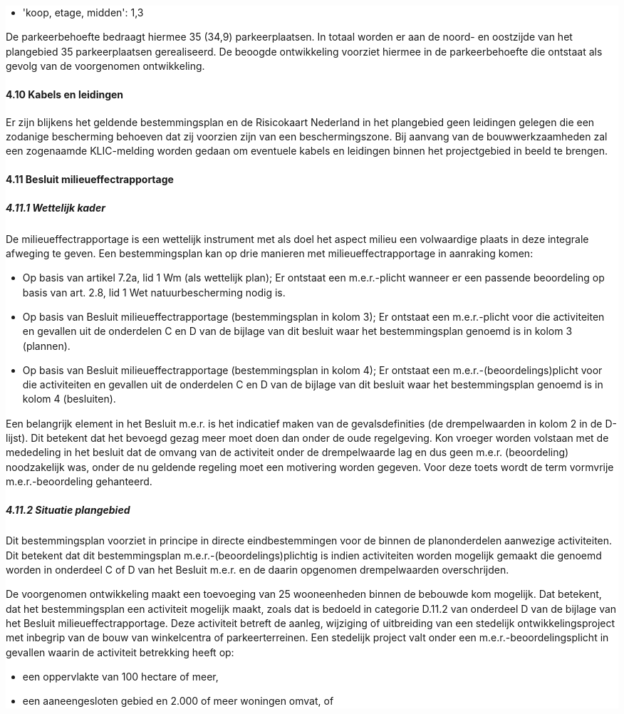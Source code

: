 * 'koop, etage, midden': 1,3

De parkeerbehoefte bedraagt hiermee 35 (34,9\) parkeerplaatsen. In totaal worden er aan de noord\- en oostzijde van het plangebied 35 parkeerplaatsen gerealiseerd. De beoogde ontwikkeling voorziet hiermee in de parkeerbehoefte die ontstaat als gevolg van de voorgenomen ontwikkeling.

#### 4\.10 Kabels en leidingen

Er zijn blijkens het geldende bestemmingsplan en de Risicokaart Nederland in het plangebied geen leidingen gelegen die een zodanige bescherming behoeven dat zij voorzien zijn van een beschermingszone. Bij aanvang van de bouwwerkzaamheden zal een zogenaamde KLIC\-melding worden gedaan om eventuele kabels en leidingen binnen het projectgebied in beeld te brengen.

#### 4\.11 Besluit milieueffectrapportage

##### 4\.11\.1 Wettelijk kader

De milieueffectrapportage is een wettelijk instrument met als doel het aspect milieu een volwaardige plaats in deze integrale afweging te geven. Een bestemmingsplan kan op drie manieren met milieueffectrapportage in aanraking komen:

* Op basis van artikel 7\.2a, lid 1 Wm (als wettelijk plan); Er ontstaat een m.e.r.\-plicht wanneer er een passende beoordeling op basis van art. 2\.8, lid 1 Wet natuurbescherming nodig is.

* Op basis van Besluit milieueffectrapportage (bestemmingsplan in kolom 3\); Er ontstaat een m.e.r.\-plicht voor die activiteiten en gevallen uit de onderdelen C en D van de bijlage van dit besluit waar het bestemmingsplan genoemd is in kolom 3 (plannen).

* Op basis van Besluit milieueffectrapportage (bestemmingsplan in kolom 4\); Er ontstaat een m.e.r.\-(beoordelings)plicht voor die activiteiten en gevallen uit de onderdelen C en D van de bijlage van dit besluit waar het bestemmingsplan genoemd is in kolom 4 (besluiten).

Een belangrijk element in het Besluit m.e.r. is het indicatief maken van de gevalsdefinities (de drempelwaarden in kolom 2 in de D\-lijst). Dit betekent dat het bevoegd gezag meer moet doen dan onder de oude regelgeving. Kon vroeger worden volstaan met de mededeling in het besluit dat de omvang van de activiteit onder de drempelwaarde lag en dus geen m.e.r. (beoordeling) noodzakelijk was, onder de nu geldende regeling moet een motivering worden gegeven. Voor deze toets wordt de term vormvrije m.e.r.\-beoordeling gehanteerd.

##### 4\.11\.2 Situatie plangebied

Dit bestemmingsplan voorziet in principe in directe eindbestemmingen voor de binnen de planonderdelen aanwezige activiteiten. Dit betekent dat dit bestemmingsplan m.e.r.\-(beoordelings)plichtig is indien activiteiten worden mogelijk gemaakt die genoemd worden in onderdeel C of D van het Besluit m.e.r. en de daarin opgenomen drempelwaarden overschrijden.

De voorgenomen ontwikkeling maakt een toevoeging van 25 wooneenheden binnen de bebouwde kom mogelijk. Dat betekent, dat het bestemmingsplan een activiteit mogelijk maakt, zoals dat is bedoeld in categorie D.11\.2 van onderdeel D van de bijlage van het Besluit milieueffectrapportage. Deze activiteit betreft de aanleg, wijziging of uitbreiding van een stedelijk ontwikkelingsproject met inbegrip van de bouw van winkelcentra of parkeerterreinen. Een stedelijk project valt onder een m.e.r.\-beoordelingsplicht in gevallen waarin de activiteit betrekking heeft op:

* een oppervlakte van 100 hectare of meer,

* een aaneengesloten gebied en 2\.000 of meer woningen omvat, of
